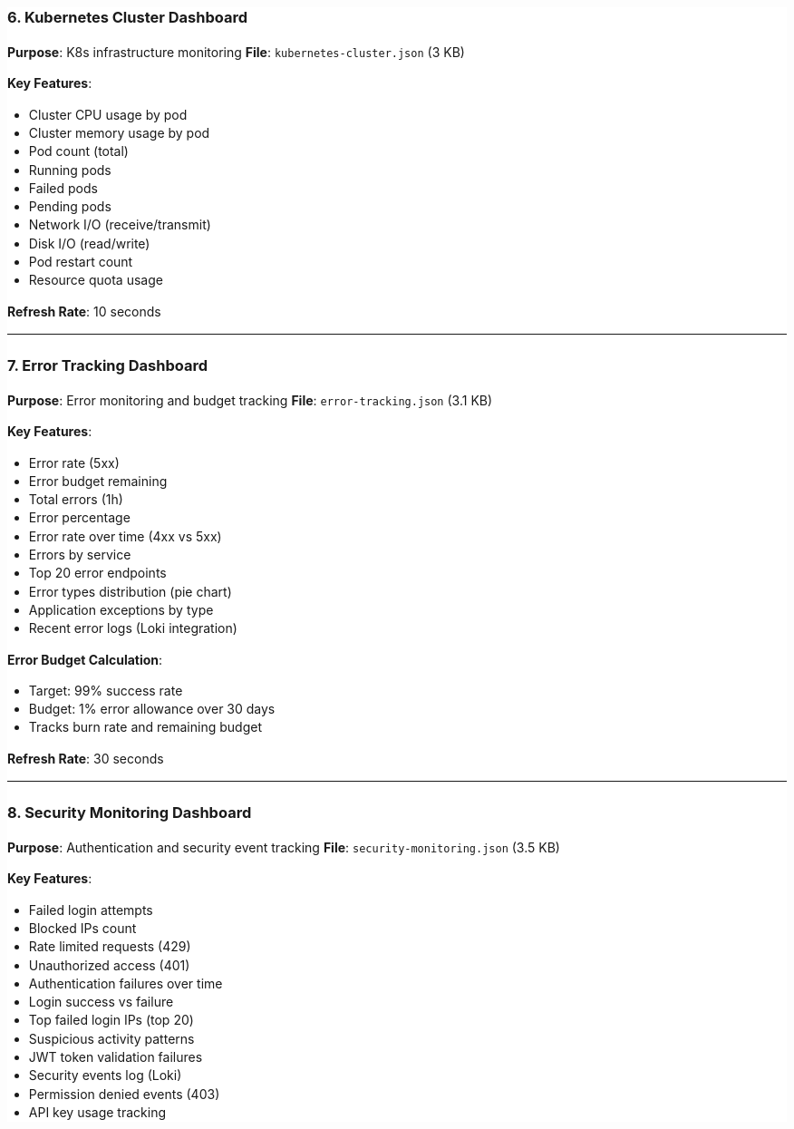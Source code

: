 
### 6. Kubernetes Cluster Dashboard
**Purpose**: K8s infrastructure monitoring
**File**: `kubernetes-cluster.json` (3 KB)

**Key Features**:
- Cluster CPU usage by pod
- Cluster memory usage by pod
- Pod count (total)
- Running pods
- Failed pods
- Pending pods
- Network I/O (receive/transmit)
- Disk I/O (read/write)
- Pod restart count
- Resource quota usage

**Refresh Rate**: 10 seconds

---

### 7. Error Tracking Dashboard
**Purpose**: Error monitoring and budget tracking
**File**: `error-tracking.json` (3.1 KB)

**Key Features**:
- Error rate (5xx)
- Error budget remaining
- Total errors (1h)
- Error percentage
- Error rate over time (4xx vs 5xx)
- Errors by service
- Top 20 error endpoints
- Error types distribution (pie chart)
- Application exceptions by type
- Recent error logs (Loki integration)

**Error Budget Calculation**:
- Target: 99% success rate
- Budget: 1% error allowance over 30 days
- Tracks burn rate and remaining budget

**Refresh Rate**: 30 seconds

---

### 8. Security Monitoring Dashboard
**Purpose**: Authentication and security event tracking
**File**: `security-monitoring.json` (3.5 KB)

**Key Features**:
- Failed login attempts
- Blocked IPs count
- Rate limited requests (429)
- Unauthorized access (401)
- Authentication failures over time
- Login success vs failure
- Top failed login IPs (top 20)
- Suspicious activity patterns
- JWT token validation failures
- Security events log (Loki)
- Permission denied events (403)
- API key usage tracking
